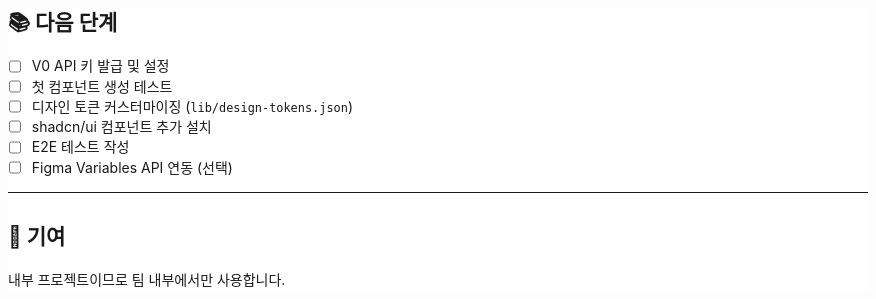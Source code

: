 
## 📚 다음 단계

- [ ] V0 API 키 발급 및 설정
- [ ] 첫 컴포넌트 생성 테스트
- [ ] 디자인 토큰 커스터마이징 (`lib/design-tokens.json`)
- [ ] shadcn/ui 컴포넌트 추가 설치
- [ ] E2E 테스트 작성
- [ ] Figma Variables API 연동 (선택)

---

## 🤝 기여

내부 프로젝트이므로 팀 내부에서만 사용합니다.


